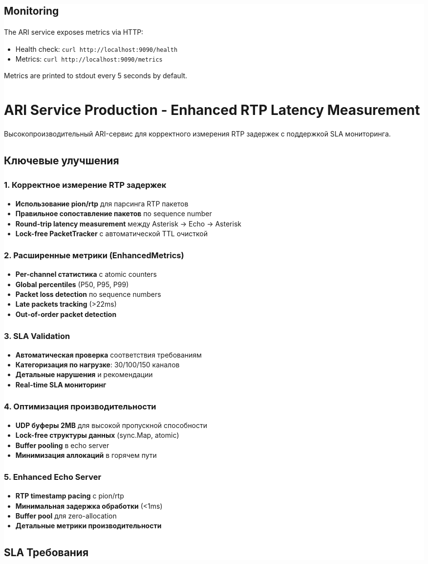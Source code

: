 ## Monitoring

The ARI service exposes metrics via HTTP:

- Health check: `curl http://localhost:9090/health`
- Metrics: `curl http://localhost:9090/metrics`

Metrics are printed to stdout every 5 seconds by default.

# ARI Service Production - Enhanced RTP Latency Measurement

Высокопроизводительный ARI-сервис для корректного измерения RTP задержек с поддержкой SLA мониторинга.

## Ключевые улучшения

### 1. Корректное измерение RTP задержек
- **Использование pion/rtp** для парсинга RTP пакетов
- **Правильное сопоставление пакетов** по sequence number
- **Round-trip latency measurement** между Asterisk → Echo → Asterisk
- **Lock-free PacketTracker** с автоматической TTL очисткой

### 2. Расширенные метрики (EnhancedMetrics)
- **Per-channel статистика** с atomic counters
- **Global percentiles** (P50, P95, P99)
- **Packet loss detection** по sequence numbers
- **Late packets tracking** (>22ms)
- **Out-of-order packet detection**

### 3. SLA Validation
- **Автоматическая проверка** соответствия требованиям
- **Категоризация по нагрузке**: 30/100/150 каналов
- **Детальные нарушения** и рекомендации
- **Real-time SLA мониторинг**

### 4. Оптимизация производительности
- **UDP буферы 2MB** для высокой пропускной способности
- **Lock-free структуры данных** (sync.Map, atomic)
- **Buffer pooling** в echo server
- **Минимизация аллокаций** в горячем пути

### 5. Enhanced Echo Server
- **RTP timestamp pacing** с pion/rtp
- **Минимальная задержка обработки** (<1ms)
- **Buffer pool** для zero-allocation
- **Детальные метрики производительности**

## SLA Требования
